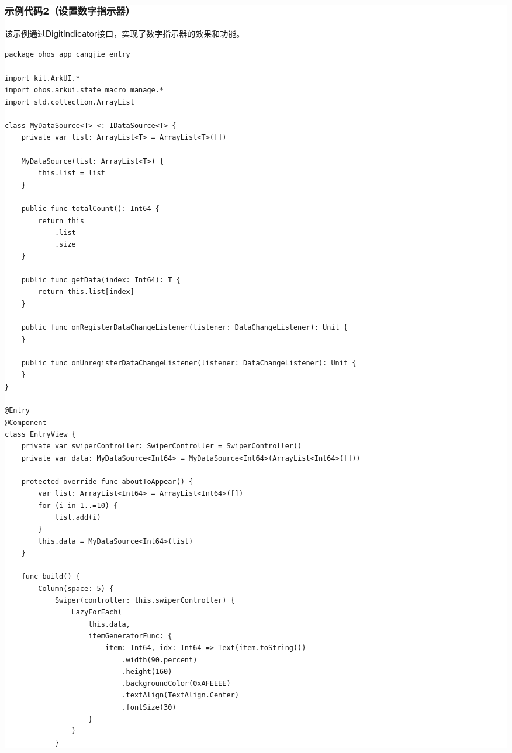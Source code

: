 ### 示例代码2（设置数字指示器）

该示例通过DigitIndicator接口，实现了数字指示器的效果和功能。

```cangjie
package ohos_app_cangjie_entry

import kit.ArkUI.*
import ohos.arkui.state_macro_manage.*
import std.collection.ArrayList

class MyDataSource<T> <: IDataSource<T> {
    private var list: ArrayList<T> = ArrayList<T>([])

    MyDataSource(list: ArrayList<T>) {
        this.list = list
    }

    public func totalCount(): Int64 {
        return this
            .list
            .size
    }

    public func getData(index: Int64): T {
        return this.list[index]
    }

    public func onRegisterDataChangeListener(listener: DataChangeListener): Unit {
    }

    public func onUnregisterDataChangeListener(listener: DataChangeListener): Unit {
    }
}

@Entry
@Component
class EntryView {
    private var swiperController: SwiperController = SwiperController()
    private var data: MyDataSource<Int64> = MyDataSource<Int64>(ArrayList<Int64>([]))

    protected override func aboutToAppear() {
        var list: ArrayList<Int64> = ArrayList<Int64>([])
        for (i in 1..=10) {
            list.add(i)
        }
        this.data = MyDataSource<Int64>(list)
    }

    func build() {
        Column(space: 5) {
            Swiper(controller: this.swiperController) {
                LazyForEach(
                    this.data,
                    itemGeneratorFunc: {
                        item: Int64, idx: Int64 => Text(item.toString())
                            .width(90.percent)
                            .height(160)
                            .backgroundColor(0xAFEEEE)
                            .textAlign(TextAlign.Center)
                            .fontSize(30)
                    }
                )
            }
```
